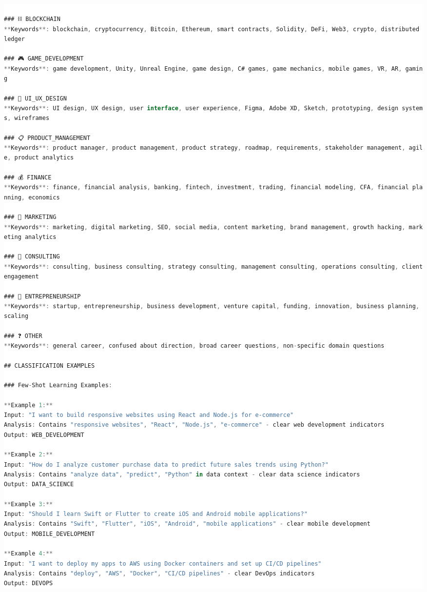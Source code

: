 ```javascript

### ⛓️ BLOCKCHAIN
**Keywords**: blockchain, cryptocurrency, Bitcoin, Ethereum, smart contracts, Solidity, DeFi, Web3, crypto, distributed ledger

### 🎮 GAME_DEVELOPMENT
**Keywords**: game development, Unity, Unreal Engine, game design, C# games, game mechanics, mobile games, VR, AR, gaming

### 🎨 UI_UX_DESIGN
**Keywords**: UI design, UX design, user interface, user experience, Figma, Adobe XD, Sketch, prototyping, design systems, wireframes

### 📋 PRODUCT_MANAGEMENT
**Keywords**: product manager, product management, product strategy, roadmap, requirements, stakeholder management, agile, product analytics

### 💰 FINANCE
**Keywords**: finance, financial analysis, banking, fintech, investment, trading, financial modeling, CFA, financial planning, economics

### 📢 MARKETING
**Keywords**: marketing, digital marketing, SEO, social media, content marketing, brand management, growth hacking, marketing analytics

### 💼 CONSULTING
**Keywords**: consulting, business consulting, strategy consulting, management consulting, operations consulting, client engagement

### 🚀 ENTREPRENEURSHIP
**Keywords**: startup, entrepreneurship, business development, venture capital, funding, innovation, business planning, scaling

### ❓ OTHER
**Keywords**: general career, confused about direction, broad career questions, non-specific domain questions

## CLASSIFICATION EXAMPLES

### Few-Shot Learning Examples:

**Example 1:**
Input: "I want to build responsive websites using React and Node.js for e-commerce"
Analysis: Contains "responsive websites", "React", "Node.js", "e-commerce" - clear web development indicators
Output: WEB_DEVELOPMENT

**Example 2:**
Input: "How do I analyze customer purchase data to predict future sales trends using Python?"
Analysis: Contains "analyze data", "predict", "Python" in data context - clear data science indicators  
Output: DATA_SCIENCE

**Example 3:**
Input: "Should I learn Swift or Flutter to create iOS and Android mobile applications?"
Analysis: Contains "Swift", "Flutter", "iOS", "Android", "mobile applications" - clear mobile development
Output: MOBILE_DEVELOPMENT

**Example 4:**
Input: "I want to deploy my apps to AWS using Docker containers and set up CI/CD pipelines"
Analysis: Contains "deploy", "AWS", "Docker", "CI/CD pipelines" - clear DevOps indicators
Output: DEVOPS
```